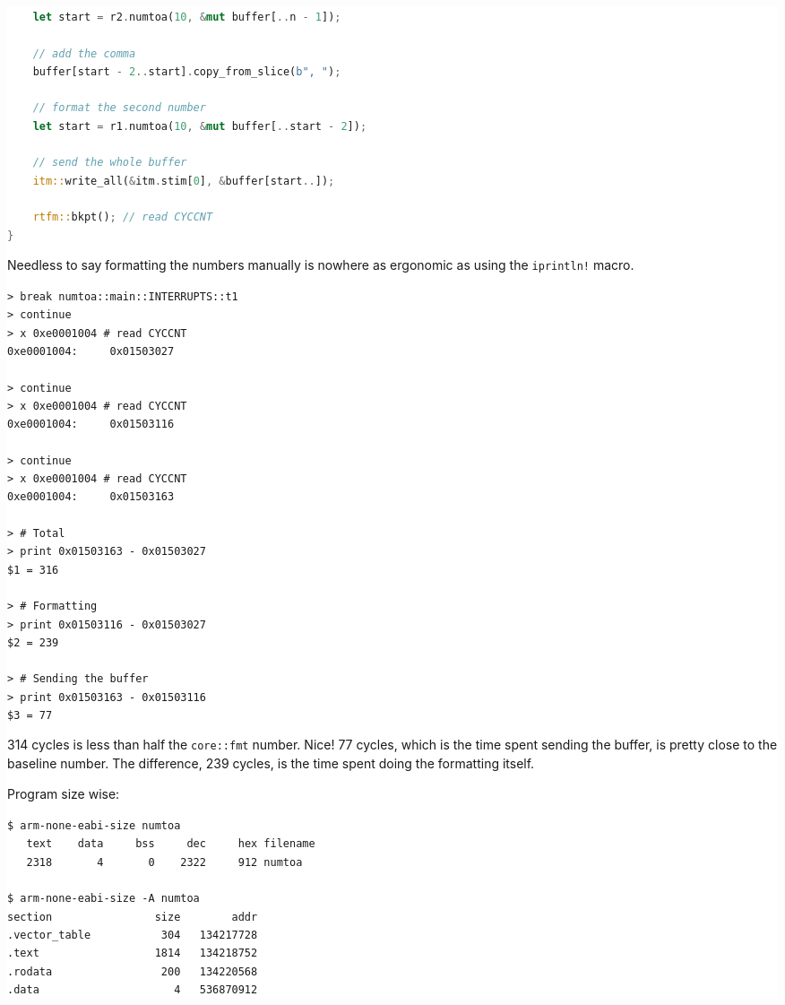 ``` rust
    let start = r2.numtoa(10, &mut buffer[..n - 1]);

    // add the comma
    buffer[start - 2..start].copy_from_slice(b", ");

    // format the second number
    let start = r1.numtoa(10, &mut buffer[..start - 2]);

    // send the whole buffer
    itm::write_all(&itm.stim[0], &buffer[start..]);

    rtfm::bkpt(); // read CYCCNT
}
```

Needless to say formatting the numbers manually is nowhere as ergonomic as using
the `iprintln!` macro.

``` console
> break numtoa::main::INTERRUPTS::t1
> continue
> x 0xe0001004 # read CYCCNT
0xe0001004:     0x01503027

> continue
> x 0xe0001004 # read CYCCNT
0xe0001004:     0x01503116

> continue
> x 0xe0001004 # read CYCCNT
0xe0001004:     0x01503163

> # Total
> print 0x01503163 - 0x01503027
$1 = 316

> # Formatting
> print 0x01503116 - 0x01503027
$2 = 239

> # Sending the buffer
> print 0x01503163 - 0x01503116
$3 = 77
```

314 cycles is less than half the `core::fmt` number. Nice! 77 cycles, which is
the time spent sending the buffer, is pretty close to the baseline number. The
difference, 239 cycles, is the time spent doing the formatting itself.

Program size wise:

``` console
$ arm-none-eabi-size numtoa
   text    data     bss     dec     hex filename
   2318       4       0    2322     912 numtoa

$ arm-none-eabi-size -A numtoa
section                size        addr
.vector_table           304   134217728
.text                  1814   134218752
.rodata                 200   134220568
.data                     4   536870912
```


[Blue Pill]: http://wiki.stm32duino.com/index.php?title=Blue_Pill
[^1]: [Blue Pill purchase link](https://www.aliexpress.com/wholesale?SearchText=stm32&SortType=total_tranpro_desc&isFreeShip=y)
[^2]: [ST Link clone purchase link](https://www.aliexpress.com/wholesale?SearchText=st-link&SortType=total_tranpro_desc&isFreeShip=y)
[^3]: [UART USB adapter purchase link](https://www.aliexpress.com/wholesale?SearchText=serial+usb&SortType=total_tranpro_desc&isFreeShip=y)
[lots]: https://mobile.twitter.com/japaricious/status/845697935572656128
[places]: https://mobile.twitter.com/japaricious/status/843971417083432961
[Pinout diagram]: http://wiki.stm32duino.com/images/a/ae/Bluepillpinout.gif
[semihosting]: /quickstart/#hello-world
[cyccnt]: /rtfm-overhead/
[.gdbinit]: https://github.com/japaric/cortex-m-quickstart/blob/v0.1.8/.gdbinit
[cortex-m-quickstart]: https://crates.io/crates/cortex-m-quickstart/0.1.8
[^nrz]: [Non Return to Zero](https://en.wikipedia.org/wiki/Non-return-to-zero)
[`itmdump`]: https://docs.rs/itm/0.1.1/itm/
[`cortex-m`]: https://crates.io/crates/cortex-m/0.2.9
[`write_aligned`]: https://docs.rs/cortex-m/0.2.9/cortex_m/itm/fn.write_aligned.html
[`write_all`]: https://docs.rs/cortex-m/0.2.9/cortex_m/itm/fn.write_all.html
[`numtoa`]: https://crates.io/crates/numtoa/0.0.7
[this week]: https://www.reddit.com/r/rust/comments/6e2ce6/announcing_wip_fast_fmt_crate_faster_than_corefmt/
[`byteorder`]: https://crates.io/crates/byteorder
[serde]: https://crates.io/crates/serde
[bincode]: https://crates.io/crates/bincode
[Iban Eguia]: https://github.com/Razican
[Aaron Turon]: https://github.com/aturon
[Geoff Cant]: https://github.com/archaelus
[Harrison Chin]: http://www.harrisonchin.com/
[Brandon Edens]: https://github.com/brandonedens
[whitequark]: https://github.com/whitequark
[J. Ryan Stinnett]: https://convolv.es/
[James Munns]: https://jamesmunns.com/
[Patreon]: https://goo.gl/k5pqHm
[twitter]: https://twitter.com/japaricious